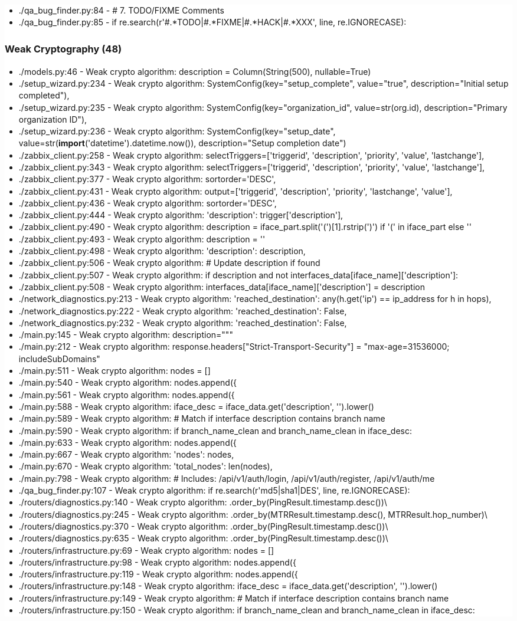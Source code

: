 - ./qa_bug_finder.py:84 - # 7. TODO/FIXME Comments
- ./qa_bug_finder.py:85 - if re.search(r'#.*TODO|#.*FIXME|#.*HACK|#.*XXX', line, re.IGNORECASE):

### Weak Cryptography (48)

- ./models.py:46 - Weak crypto algorithm: description = Column(String(500), nullable=True)
- ./setup_wizard.py:234 - Weak crypto algorithm: SystemConfig(key="setup_complete", value="true", description="Initial setup completed"),
- ./setup_wizard.py:235 - Weak crypto algorithm: SystemConfig(key="organization_id", value=str(org.id), description="Primary organization ID"),
- ./setup_wizard.py:236 - Weak crypto algorithm: SystemConfig(key="setup_date", value=str(__import__('datetime').datetime.now()), description="Setup completion date")
- ./zabbix_client.py:258 - Weak crypto algorithm: selectTriggers=['triggerid', 'description', 'priority', 'value', 'lastchange'],
- ./zabbix_client.py:343 - Weak crypto algorithm: selectTriggers=['triggerid', 'description', 'priority', 'value', 'lastchange'],
- ./zabbix_client.py:377 - Weak crypto algorithm: sortorder='DESC',
- ./zabbix_client.py:431 - Weak crypto algorithm: output=['triggerid', 'description', 'priority', 'lastchange', 'value'],
- ./zabbix_client.py:436 - Weak crypto algorithm: sortorder='DESC',
- ./zabbix_client.py:444 - Weak crypto algorithm: 'description': trigger['description'],
- ./zabbix_client.py:490 - Weak crypto algorithm: description = iface_part.split('(')[1].rstrip(')') if '(' in iface_part else ''
- ./zabbix_client.py:493 - Weak crypto algorithm: description = ''
- ./zabbix_client.py:498 - Weak crypto algorithm: 'description': description,
- ./zabbix_client.py:506 - Weak crypto algorithm: # Update description if found
- ./zabbix_client.py:507 - Weak crypto algorithm: if description and not interfaces_data[iface_name]['description']:
- ./zabbix_client.py:508 - Weak crypto algorithm: interfaces_data[iface_name]['description'] = description
- ./network_diagnostics.py:213 - Weak crypto algorithm: 'reached_destination': any(h.get('ip') == ip_address for h in hops),
- ./network_diagnostics.py:222 - Weak crypto algorithm: 'reached_destination': False,
- ./network_diagnostics.py:232 - Weak crypto algorithm: 'reached_destination': False,
- ./main.py:145 - Weak crypto algorithm: description="""
- ./main.py:212 - Weak crypto algorithm: response.headers["Strict-Transport-Security"] = "max-age=31536000; includeSubDomains"
- ./main.py:511 - Weak crypto algorithm: nodes = []
- ./main.py:540 - Weak crypto algorithm: nodes.append({
- ./main.py:561 - Weak crypto algorithm: nodes.append({
- ./main.py:588 - Weak crypto algorithm: iface_desc = iface_data.get('description', '').lower()
- ./main.py:589 - Weak crypto algorithm: # Match if interface description contains branch name
- ./main.py:590 - Weak crypto algorithm: if branch_name_clean and branch_name_clean in iface_desc:
- ./main.py:633 - Weak crypto algorithm: nodes.append({
- ./main.py:667 - Weak crypto algorithm: 'nodes': nodes,
- ./main.py:670 - Weak crypto algorithm: 'total_nodes': len(nodes),
- ./main.py:798 - Weak crypto algorithm: # Includes: /api/v1/auth/login, /api/v1/auth/register, /api/v1/auth/me
- ./qa_bug_finder.py:107 - Weak crypto algorithm: if re.search(r'md5|sha1|DES', line, re.IGNORECASE):
- ./routers/diagnostics.py:140 - Weak crypto algorithm: .order_by(PingResult.timestamp.desc())\
- ./routers/diagnostics.py:245 - Weak crypto algorithm: .order_by(MTRResult.timestamp.desc(), MTRResult.hop_number)\
- ./routers/diagnostics.py:370 - Weak crypto algorithm: .order_by(PingResult.timestamp.desc())\
- ./routers/diagnostics.py:635 - Weak crypto algorithm: .order_by(PingResult.timestamp.desc())\
- ./routers/infrastructure.py:69 - Weak crypto algorithm: nodes = []
- ./routers/infrastructure.py:98 - Weak crypto algorithm: nodes.append({
- ./routers/infrastructure.py:119 - Weak crypto algorithm: nodes.append({
- ./routers/infrastructure.py:148 - Weak crypto algorithm: iface_desc = iface_data.get('description', '').lower()
- ./routers/infrastructure.py:149 - Weak crypto algorithm: # Match if interface description contains branch name
- ./routers/infrastructure.py:150 - Weak crypto algorithm: if branch_name_clean and branch_name_clean in iface_desc: